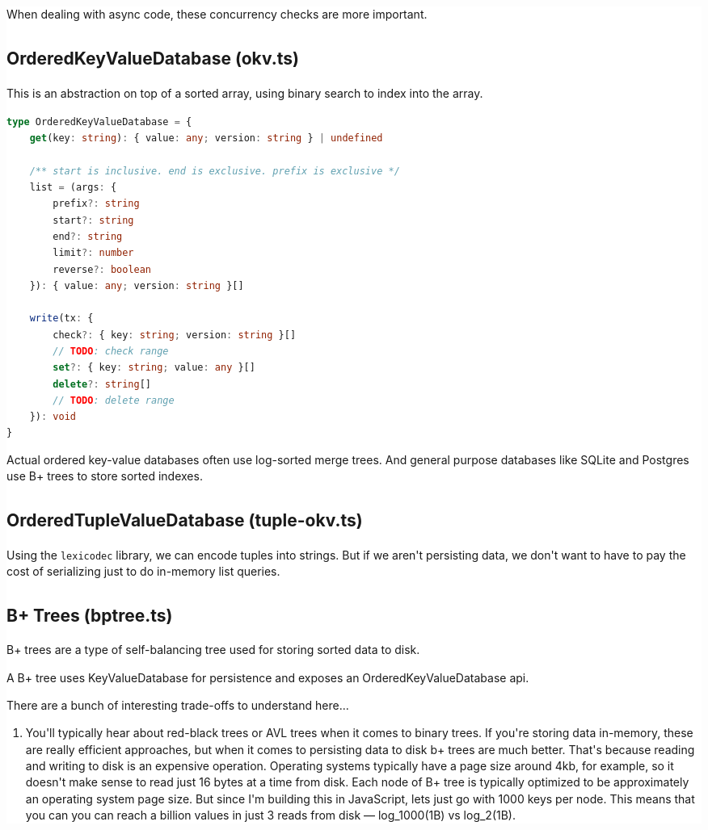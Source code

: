 When dealing with async code, these concurrency checks are more important.

## OrderedKeyValueDatabase (okv.ts)

This is an abstraction on top of a sorted array, using binary search to index into the array.

```ts
type OrderedKeyValueDatabase = {
	get(key: string): { value: any; version: string } | undefined

	/** start is inclusive. end is exclusive. prefix is exclusive */
	list = (args: {
		prefix?: string
		start?: string
		end?: string
		limit?: number
		reverse?: boolean
	}): { value: any; version: string }[]

	write(tx: {
		check?: { key: string; version: string }[]
		// TODO: check range
		set?: { key: string; value: any }[]
		delete?: string[]
		// TODO: delete range
	}): void
}
```

Actual ordered key-value databases often use log-sorted merge trees. And general purpose databases like SQLite and Postgres use B+ trees to store sorted indexes.

## OrderedTupleValueDatabase (tuple-okv.ts)

Using the `lexicodec` library, we can encode tuples into strings. But if we aren't persisting data, we don't want to have to pay the cost of serializing just to do in-memory list queries.

## B+ Trees (bptree.ts)

B+ trees are a type of self-balancing tree used for storing sorted data to disk.

A B+ tree uses KeyValueDatabase for persistence and exposes an OrderedKeyValueDatabase api.

There are a bunch of interesting trade-offs to understand here...

1. You'll typically hear about red-black trees or AVL trees when it comes to binary trees. If you're storing data in-memory, these are really efficient approaches, but when it comes to persisting data to disk b+ trees are much better. That's because reading and writing to disk is an expensive operation. Operating systems typically have a page size around 4kb, for example, so it doesn't make sense to read just 16 bytes at a time from disk. Each node of B+ tree is typically optimized to be approximately an operating system page size. But since I'm building this in JavaScript, lets just go with 1000 keys per node. This means that you can you can reach a billion values in just 3 reads from disk — log_1000(1B) vs log_2(1B).
